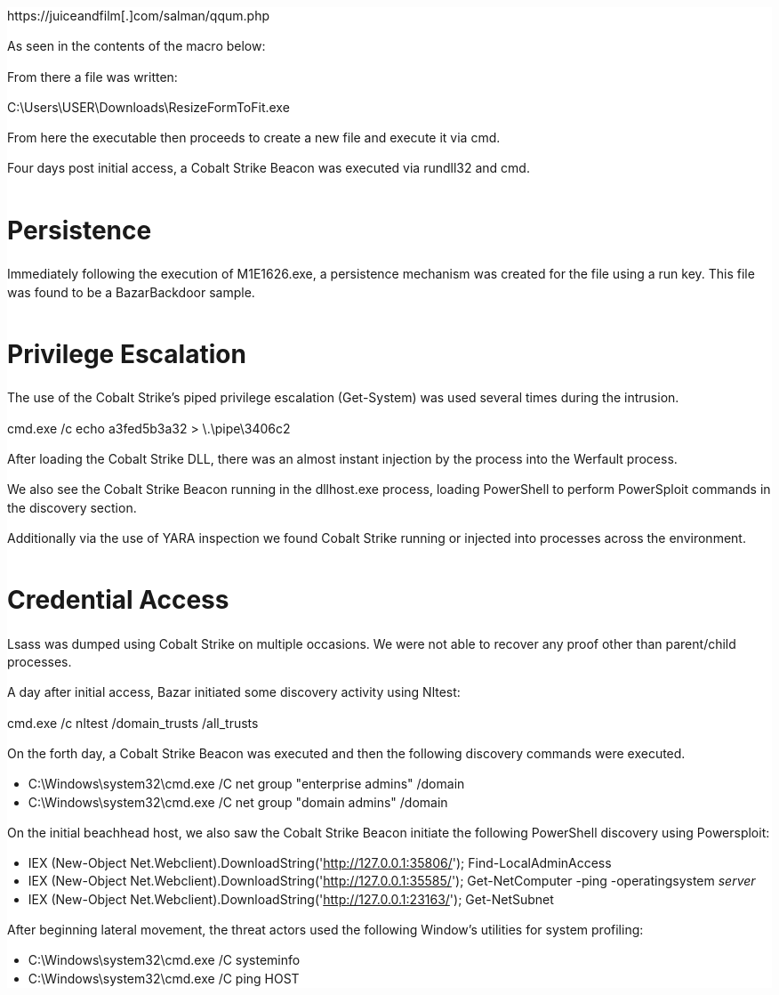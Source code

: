 https://juiceandfilm[.]com/salman/qqum.php

As seen in the contents of the macro below:

From there a file was written:

C:\Users\USER\Downloads\ResizeFormToFit.exe

From here the executable then proceeds to create a new file and execute it via cmd.

Four days post initial access, a Cobalt Strike Beacon was executed via rundll32 and cmd.

# Persistence

Immediately following the execution of M1E1626.exe, a persistence mechanism was created for the file using a run key. This file was found to be a BazarBackdoor sample.

# Privilege Escalation

The use of the Cobalt Strike’s piped privilege escalation (Get-System) was used several times during the intrusion.

cmd.exe /c echo a3fed5b3a32 > \\.\pipe\3406c2

After loading the Cobalt Strike DLL, there was an almost instant injection by the process into the Werfault process.

We also see the Cobalt Strike Beacon running in the dllhost.exe process, loading PowerShell to perform PowerSploit commands in the discovery section.

Additionally via the use of YARA inspection we found Cobalt Strike running or injected into processes across the environment.


# Credential Access

Lsass was dumped using Cobalt Strike on multiple occasions. We were not able to recover any proof other than parent/child processes.

A day after initial access, Bazar initiated some discovery activity using Nltest:

cmd.exe /c nltest /domain_trusts /all_trusts

On the forth day, a Cobalt Strike Beacon was executed and then the following discovery commands were executed.
- C:\Windows\system32\cmd.exe /C net group "enterprise admins" /domain
- C:\Windows\system32\cmd.exe /C net group "domain admins" /domain

On the initial beachhead host, we also saw the Cobalt Strike Beacon initiate the following PowerShell discovery using Powersploit:
- IEX (New-Object Net.Webclient).DownloadString('http://127.0.0.1:35806/'); Find-LocalAdminAccess
- IEX (New-Object Net.Webclient).DownloadString('http://127.0.0.1:35585/'); Get-NetComputer -ping -operatingsystem *server*
- IEX (New-Object Net.Webclient).DownloadString('http://127.0.0.1:23163/'); Get-NetSubnet

After beginning lateral movement, the threat actors used the following Window’s utilities for system profiling:
- C:\Windows\system32\cmd.exe /C systeminfo
- C:\Windows\system32\cmd.exe /C ping HOST
